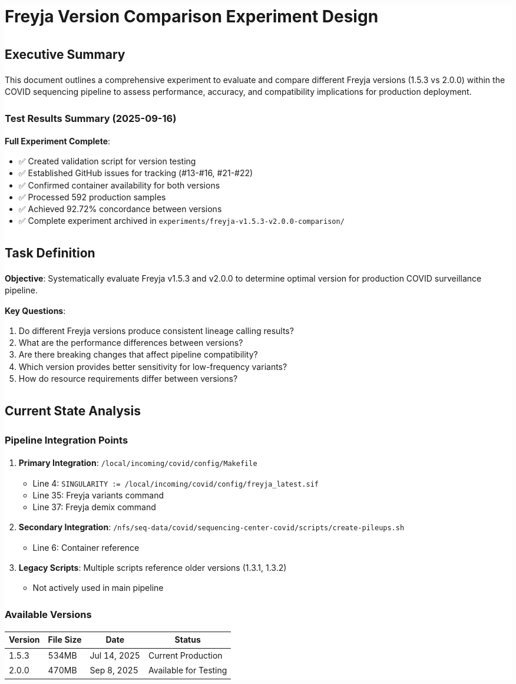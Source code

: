 # Freyja Version Comparison Experiment Design

## Executive Summary

This document outlines a comprehensive experiment to evaluate and compare different Freyja versions (1.5.3 vs 2.0.0) within the COVID sequencing pipeline to assess performance, accuracy, and compatibility implications for production deployment.

### Test Results Summary (2025-09-16)

**Full Experiment Complete**:
- ✅ Created validation script for version testing
- ✅ Established GitHub issues for tracking (#13-#16, #21-#22)
- ✅ Confirmed container availability for both versions
- ✅ Processed 592 production samples
- ✅ Achieved 92.72% concordance between versions
- ✅ Complete experiment archived in `experiments/freyja-v1.5.3-v2.0.0-comparison/`

## Task Definition

**Objective**: Systematically evaluate Freyja v1.5.3 and v2.0.0 to determine optimal version for production COVID surveillance pipeline.

**Key Questions**:
1. Do different Freyja versions produce consistent lineage calling results?
2. What are the performance differences between versions?
3. Are there breaking changes that affect pipeline compatibility?
4. Which version provides better sensitivity for low-frequency variants?
5. How do resource requirements differ between versions?

## Current State Analysis

### Pipeline Integration Points

1. **Primary Integration**: `/local/incoming/covid/config/Makefile`
   - Line 4: `SINGULARITY := /local/incoming/covid/config/freyja_latest.sif`
   - Line 35: Freyja variants command
   - Line 37: Freyja demix command

2. **Secondary Integration**: `/nfs/seq-data/covid/sequencing-center-covid/scripts/create-pileups.sh`
   - Line 6: Container reference

3. **Legacy Scripts**: Multiple scripts reference older versions (1.3.1, 1.3.2)
   - Not actively used in main pipeline

### Available Versions

| Version | File Size | Date | Status |
|---------|-----------|------|--------|
| 1.5.3 | 534MB | Jul 14, 2025 | Current Production |
| 2.0.0 | 470MB | Sep 8, 2025 | Available for Testing |
